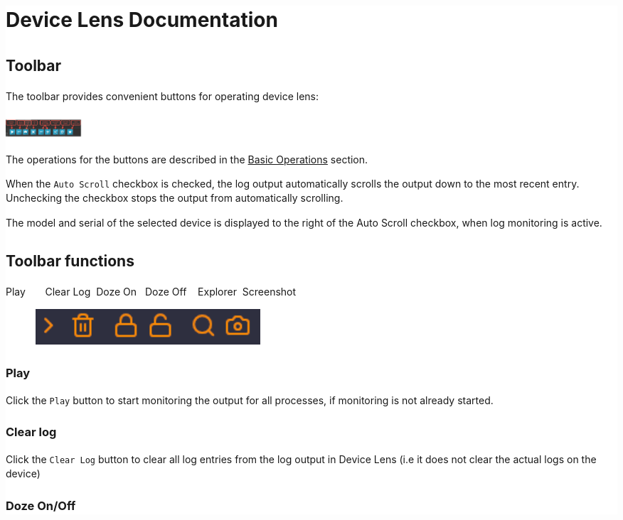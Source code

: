 # Device Lens Documentation

## Toolbar

The toolbar provides convenient buttons for operating device lens:

<img src="../Screenshots/Toolbar.png" alt="logo" height="35">

The operations for the buttons are described in the [Basic Operations](#basic-operations) section.

When the `Auto Scroll` checkbox is checked, the log output automatically scrolls the output down to the most recent entry. Unchecking the checkbox stops the output from automatically scrolling.

The model and serial of the selected device is displayed to the right of the Auto Scroll checkbox, when log monitoring is active.

## Toolbar functions

Play&nbsp;&nbsp;&nbsp;&nbsp;&nbsp;&nbsp;&nbsp;Clear Log&nbsp;&nbsp;Doze On&nbsp;&nbsp;&nbsp;Doze Off&nbsp;&nbsp;&nbsp;&nbsp;Explorer&nbsp;&nbsp;Screenshot

<img src="../Screenshots/ToolbarEx.png" alt="logo" height="50" width="400">

### Play

Click the `Play` button to start monitoring the output for all processes, if monitoring is not already started.

### Clear log

Click the `Clear Log` button to clear all log entries from the log output in Device Lens (i.e it does not clear the actual logs on the device)

### Doze On/Off
